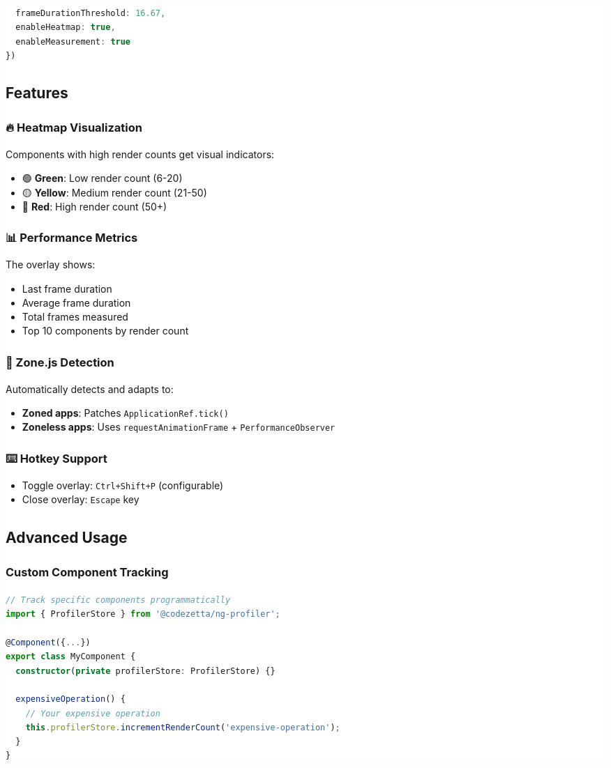 ```typescript
  frameDurationThreshold: 16.67,
  enableHeatmap: true,
  enableMeasurement: true
})
```

## Features

### 🔥 Heatmap Visualization

Components with high render counts get visual indicators:

- 🟢 **Green**: Low render count (6-20)
- 🟡 **Yellow**: Medium render count (21-50)  
- 🔴 **Red**: High render count (50+)

### 📊 Performance Metrics

The overlay shows:
- Last frame duration
- Average frame duration
- Total frames measured
- Top 10 components by render count

### 🎯 Zone.js Detection

Automatically detects and adapts to:
- **Zoned apps**: Patches `ApplicationRef.tick()`
- **Zoneless apps**: Uses `requestAnimationFrame` + `PerformanceObserver`

### ⌨️ Hotkey Support

- Toggle overlay: `Ctrl+Shift+P` (configurable)
- Close overlay: `Escape` key

## Advanced Usage

### Custom Component Tracking

```typescript
// Track specific components programmatically
import { ProfilerStore } from '@codezetta/ng-profiler';

@Component({...})
export class MyComponent {
  constructor(private profilerStore: ProfilerStore) {}

  expensiveOperation() {
    // Your expensive operation
    this.profilerStore.incrementRenderCount('expensive-operation');
  }
}
```
